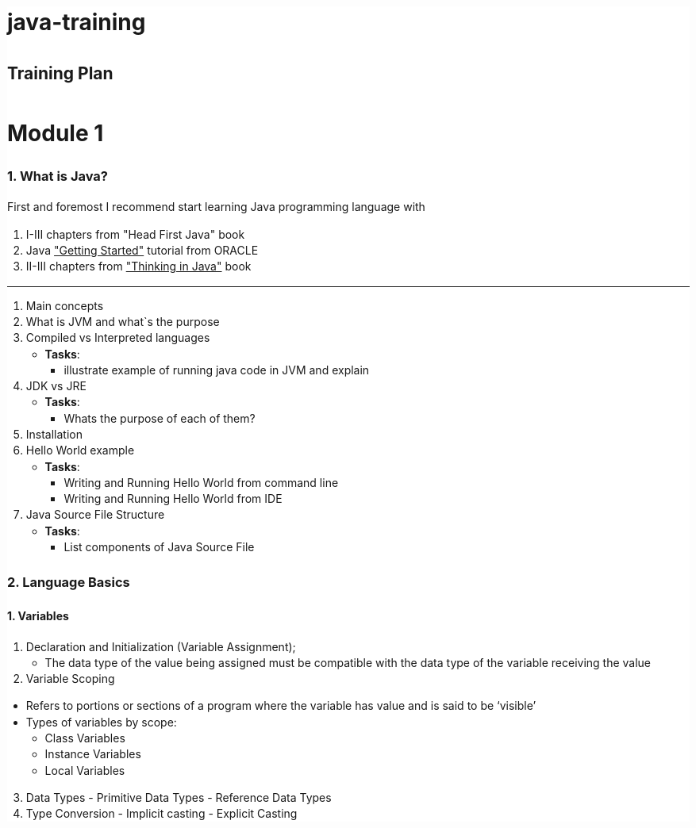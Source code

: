 # java-training

## Training Plan


# Module 1
### 1. What is Java?
First and foremost I recommend start learning Java programming language with

1. I-III chapters from "Head First Java" book
2. Java ["Getting Started"](https://docs.oracle.com/javase/tutorial/getStarted/index.html) tutorial from ORACLE
3. II-III chapters from ["Thinking in Java"](https://iamgodsom.files.wordpress.com/2014/08/java-the-complete-reference-7th-edition.pdf) book 

---

1. Main concepts
2. What is JVM and what`s the purpose
3. Compiled vs Interpreted languages
    * **Tasks**: 
        * illustrate example of running java code in JVM and explain
4. JDK vs JRE
    * **Tasks**: 
        * Whats the purpose of each of them?
5. Installation
6. Hello World example
    * **Tasks**: 
        * Writing and Running Hello World from command line
        * Writing and Running Hello World from IDE
7. Java Source File Structure
    * **Tasks**: 
        * List components of Java Source File

### 2. Language Basics
#### 1. Variables
  1. Declaration and Initialization (Variable Assignment);
      * The data type of the value being assigned must be compatible with the data type of the variable receiving the value
  2. Variable Scoping
   * Refers to portions or sections of a program where the variable has value and is said to be ‘visible’
   * Types of variables by scope:
        - Class Variables
        - Instance Variables
        - Local Variables     
  3. Data Types
    - Primitive Data Types
    - Reference Data Types
  4. Type Conversion
    - Implicit casting
    - Explicit Casting

